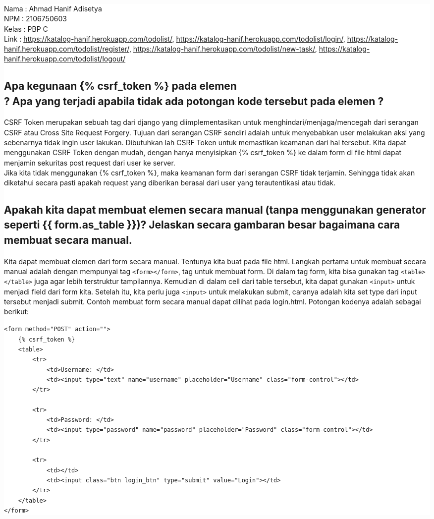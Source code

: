 Nama    : Ahmad Hanif Adisetya<br>
NPM     : 2106750603<br>
Kelas   : PBP C<br>
Link    : https://katalog-hanif.herokuapp.com/todolist/,  https://katalog-hanif.herokuapp.com/todolist/login/, https://katalog-hanif.herokuapp.com/todolist/register/, https://katalog-hanif.herokuapp.com/todolist/new-task/, https://katalog-hanif.herokuapp.com/todolist/logout/

## Apa kegunaan {% csrf_token %} pada elemen <form>? Apa yang terjadi apabila tidak ada potongan kode tersebut pada elemen <form>?
CSRF Token merupakan sebuah tag dari django yang diimplementasikan untuk menghindari/menjaga/mencegah dari serangan CSRF atau Cross Site Request Forgery. Tujuan dari serangan CSRF sendiri adalah untuk menyebabkan user melakukan aksi yang sebenarnya tidak ingin user lakukan. Dibutuhkan lah CSRF Token untuk memastikan keamanan dari hal tersebut. Kita dapat menggunakan CSRF Token dengan mudah, dengan hanya menyisipkan {% csrf_token %} ke dalam form di file html dapat menjamin sekuritas post request dari user ke server. <br>
Jika kita tidak menggunakan {% csrf_token %}, maka keamanan form dari serangan CSRF tidak terjamin. Sehingga tidak akan diketahui secara pasti apakah request yang diberikan berasal dari user yang terautentikasi atau tidak.

## Apakah kita dapat membuat elemen <form> secara manual (tanpa menggunakan generator seperti {{ form.as_table }})? Jelaskan secara gambaran besar bagaimana cara membuat <form> secara manual.
Kita dapat membuat elemen dari form secara manual. Tentunya kita buat pada file html. Langkah pertama untuk membuat secara manual adalah dengan mempunyai tag ```<form></form>```, tag untuk membuat form. Di dalam tag form, kita bisa gunakan tag ```<table></table>``` juga agar lebih terstruktur tampilannya. Kemudian di dalam cell dari table tersebut, kita dapat gunakan ```<input>``` untuk menjadi field dari form kita. Setelah itu, kita perlu juga ```<input>``` untuk melakukan submit, caranya adalah kita set type dari input tersebut menjadi submit. Contoh membuat form secara manual dapat dilihat pada login.html. Potongan kodenya adalah sebagai berikut:
```
<form method="POST" action="">
    {% csrf_token %}
    <table>
        <tr>
            <td>Username: </td>
            <td><input type="text" name="username" placeholder="Username" class="form-control"></td>
        </tr>
                
        <tr>
            <td>Password: </td>
            <td><input type="password" name="password" placeholder="Password" class="form-control"></td>
        </tr>

        <tr>
            <td></td>
            <td><input class="btn login_btn" type="submit" value="Login"></td>
        </tr>
    </table>
</form>
```
